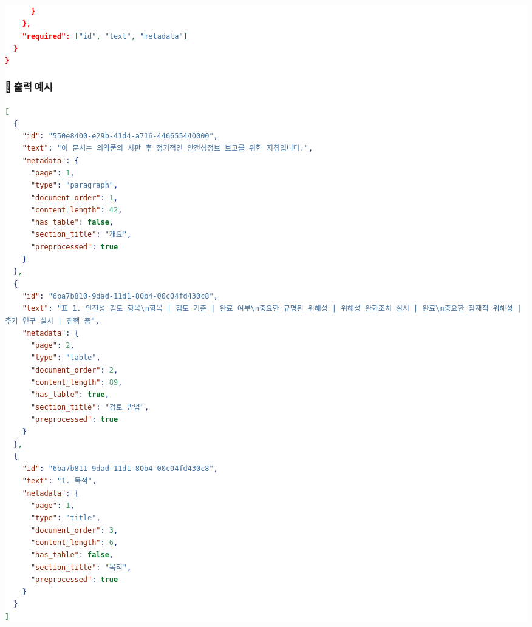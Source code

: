 ```json
      }
    },
    "required": ["id", "text", "metadata"]
  }
}
```

### 🎯 출력 예시

```json
[
  {
    "id": "550e8400-e29b-41d4-a716-446655440000",
    "text": "이 문서는 의약품의 시판 후 정기적인 안전성정보 보고를 위한 지침입니다.",
    "metadata": {
      "page": 1,
      "type": "paragraph",
      "document_order": 1,
      "content_length": 42,
      "has_table": false,
      "section_title": "개요",
      "preprocessed": true
    }
  },
  {
    "id": "6ba7b810-9dad-11d1-80b4-00c04fd430c8",
    "text": "표 1. 안전성 검토 항목\n항목 | 검토 기준 | 완료 여부\n중요한 규명된 위해성 | 위해성 완화조치 실시 | 완료\n중요한 잠재적 위해성 | 추가 연구 실시 | 진행 중",
    "metadata": {
      "page": 2,
      "type": "table",
      "document_order": 2,
      "content_length": 89,
      "has_table": true,
      "section_title": "검토 방법",
      "preprocessed": true
    }
  },
  {
    "id": "6ba7b811-9dad-11d1-80b4-00c04fd430c8",
    "text": "1. 목적",
    "metadata": {
      "page": 1,
      "type": "title",
      "document_order": 3,
      "content_length": 6,
      "has_table": false,
      "section_title": "목적",
      "preprocessed": true
    }
  }
]
```
